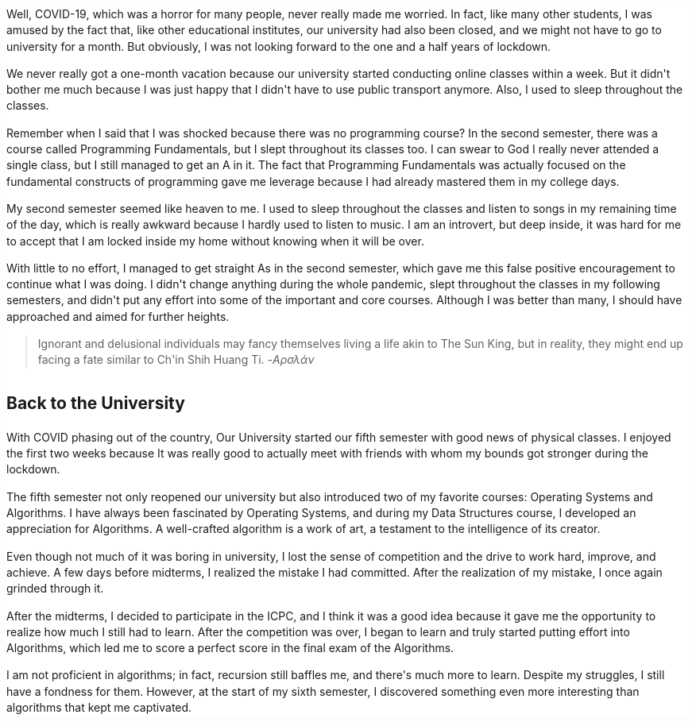 Well, COVID-19, which was a horror for many people, never really made me worried. In fact, like many other students, I was amused by the fact that, like other educational institutes, our university had also been closed, and we might not have to go to university for a month. But obviously, I was not looking forward to the one and a half years of lockdown.

We never really got a one-month vacation because our university started conducting online classes within a week. But it didn't bother me much because I was just happy that I didn't have to use public transport anymore. Also, I used to sleep throughout the classes.

Remember when I said that I was shocked because there was no programming course? In the second semester, there was a course called Programming Fundamentals, but I slept throughout its classes too. I can swear to God I really never attended a single class, but I still managed to get an A in it. The fact that Programming Fundamentals was actually focused on the fundamental constructs of programming gave me leverage because I had already mastered them in my college days.

My second semester seemed like heaven to me. I used to sleep throughout the classes and listen to songs in my remaining time of the day, which is really awkward because I hardly used to listen to music. I am an introvert, but deep inside, it was hard for me to accept that I am locked inside my home without knowing when it will be over.

With little to no effort, I managed to get straight As in the second semester, which gave me this false positive encouragement to continue what I was doing. I didn't change anything during the whole pandemic, slept throughout the classes in my following semesters, and didn't put any effort into some of the important and core courses. Although I was better than many, I should have approached and aimed for further heights.

> Ignorant and delusional individuals may fancy themselves living a life akin to 
  The Sun King, but in reality, they might end up facing a fate similar to Ch'in Shih Huang Ti.
> -*Αρσλάν*

## Back to the University

With COVID phasing out of the country, Our University started our fifth semester
with good news of physical classes. I enjoyed the first two weeks because It was
really good to actually meet with friends with whom my bounds got stronger during
the lockdown.

The fifth semester not only reopened our university but also introduced two of my favorite courses: Operating Systems and Algorithms. I have always been fascinated by Operating Systems, and during my Data Structures course, I developed an appreciation for Algorithms. A well-crafted algorithm is a work of art, a testament to the intelligence of its creator.

Even though not much of it was boring in university, I lost the sense of competition and the drive to work hard, improve, and achieve. A few days before midterms, I realized the mistake I had committed. After the realization of my mistake, I once again grinded through it.

After the midterms, I decided to participate in the ICPC, and I think it was a good idea because it gave me the opportunity to realize how much I still had to learn. After the competition was over, I began to learn and truly started putting effort into Algorithms, which led me to score a perfect score in the final exam of the Algorithms. 

I am not proficient in algorithms; in fact, recursion still baffles me, and there's much more to learn. Despite my struggles, I still have a fondness for them. However, at the start of my sixth semester, I discovered something even more interesting than algorithms that kept me captivated.

